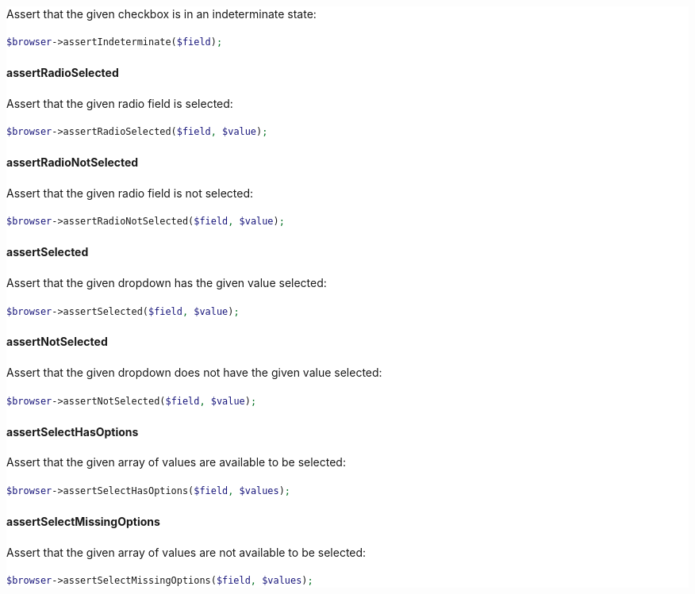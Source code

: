 Assert that the given checkbox is in an indeterminate state:

```php
$browser->assertIndeterminate($field);
```

<a name="assert-radio-selected"></a>
#### assertRadioSelected

Assert that the given radio field is selected:

```php
$browser->assertRadioSelected($field, $value);
```

<a name="assert-radio-not-selected"></a>
#### assertRadioNotSelected

Assert that the given radio field is not selected:

```php
$browser->assertRadioNotSelected($field, $value);
```

<a name="assert-selected"></a>
#### assertSelected

Assert that the given dropdown has the given value selected:

```php
$browser->assertSelected($field, $value);
```

<a name="assert-not-selected"></a>
#### assertNotSelected

Assert that the given dropdown does not have the given value selected:

```php
$browser->assertNotSelected($field, $value);
```

<a name="assert-select-has-options"></a>
#### assertSelectHasOptions

Assert that the given array of values are available to be selected:

```php
$browser->assertSelectHasOptions($field, $values);
```

<a name="assert-select-missing-options"></a>
#### assertSelectMissingOptions

Assert that the given array of values are not available to be selected:

```php
$browser->assertSelectMissingOptions($field, $values);
```
